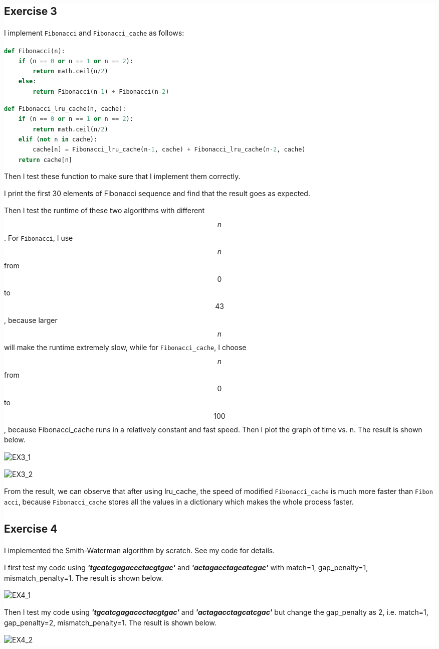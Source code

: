 

## Exercise 3

I implement ``Fibonacci`` and ``Fibonacci_cache`` as follows:

```python
def Fibonacci(n):
    if (n == 0 or n == 1 or n == 2):
        return math.ceil(n/2)
    else: 
        return Fibonacci(n-1) + Fibonacci(n-2)
```

```python
def Fibonacci_lru_cache(n, cache):
    if (n == 0 or n == 1 or n == 2):
        return math.ceil(n/2)
    elif (not n in cache):
        cache[n] = Fibonacci_lru_cache(n-1, cache) + Fibonacci_lru_cache(n-2, cache)
    return cache[n]
```

Then I test these function to make sure that I implement them correctly. 

I print the first 30 elements of Fibonacci sequence and find that the result goes as expected. 

Then I test the runtime of these two algorithms with different $$n$$. For ``Fibonacci``, I use $$n$$ from $$0$$ to $$43$$, because larger $$n$$ will make the runtime extremely slow, while for ``Fibonacci_cache``, I choose $$n$$ from $$0$$ to $$100$$, because Fibonacci_cache runs in a relatively constant and fast speed. Then I plot the graph of time vs. n. The result is shown below. 

![EX3_1](/Users/caozhiyuan/Desktop/BIS634-HW4/README_img/EX3_1.png)

![EX3_2](/Users/caozhiyuan/Desktop/BIS634-HW4/README_img/EX3_2.png)

From the result, we can observe that after using lru_cache, the speed of modified ``Fibonacci_cache`` is much more faster than ``Fibonacci``, because ``Fibonacci_cache`` stores all the values in a dictionary which makes the whole process faster. 



## Exercise 4

I implemented the Smith-Waterman algorithm by scratch. See my code for details.

I first test my code using ***'tgcatcgagaccctacgtgac'*** and ***'actagacctagcatcgac'*** with match=1, gap_penalty=1, mismatch_penalty=1. The result is shown below. 

![EX4_1](/Users/caozhiyuan/Desktop/BIS634-HW4/README_img/EX4_1.png)

Then I test my code using ***'tgcatcgagaccctacgtgac'*** and ***'actagacctagcatcgac'*** but change the gap_penalty as 2, i.e. match=1, gap_penalty=2, mismatch_penalty=1. The result is shown below. 

![EX4_2](/Users/caozhiyuan/Desktop/BIS634-HW4/README_img/EX4_2.png)

